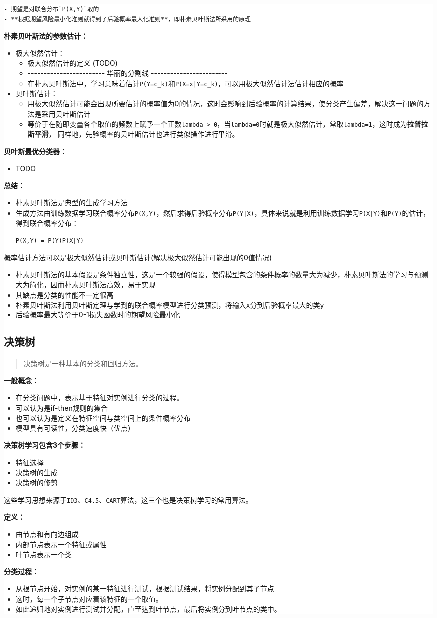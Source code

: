     - 期望是对联合分布`P(X,Y)`取的
    - **根据期望风险最小化准则就得到了后验概率最大化准则**，即朴素贝叶斯法所采用的原理

**朴素贝叶斯法的参数估计：**
 - 极大似然估计：
    - 极大似然估计的定义 (TODO)
    - ------------------------ 华丽的分割线 ------------------------
    - 在朴素贝叶斯法中，学习意味着估计`P(Y=c_k)`和`P(X=x|Y=c_k)`，可以用极大似然估计法估计相应的概率
 - 贝叶斯估计：
    - 用极大似然估计可能会出现所要估计的概率值为0的情况，这时会影响到后验概率的计算结果，使分类产生偏差，解决这一问题的方法是采用贝叶斯估计
    - 等价于在随即变量各个取值的频数上赋予一个正数`lambda > 0`，当`lambda=0`时就是极大似然估计，常取`lambda=1`，这时成为**拉普拉斯平滑**，
    同样地，先验概率的贝叶斯估计也进行类似操作进行平滑。

**贝叶斯最优分类器：**
 - TODO

**总结：**
 - 朴素贝叶斯法是典型的生成学习方法
 - 生成方法由训练数据学习联合概率分布`P(X,Y)`，然后求得后验概率分布`P(Y|X)`，具体来说就是利用训练数据学习`P(X|Y)`和`P(Y)`的估计，得到联合概率分布：
     ```
     P(X,Y) = P(Y)P(X|Y)
     ```
 概率估计方法可以是极大似然估计或贝叶斯估计(解决极大似然估计可能出现的0值情况)
 - 朴素贝叶斯法的基本假设是条件独立性，这是一个较强的假设，使得模型包含的条件概率的数量大为减少，朴素贝叶斯法的学习与预测大为简化，因而朴素贝叶斯法高效，易于实现
 - 其缺点是分类的性能不一定很高
 - 朴素贝叶斯法利用贝叶斯定理与学到的联合概率模型进行分类预测，将输入x分到后验概率最大的类y
 - 后验概率最大等价于0-1损失函数时的期望风险最小化


## 决策树
> 决策树是一种基本的分类和回归方法。

**一般概念：**
 - 在分类问题中，表示基于特征对实例进行分类的过程。
 - 可以认为是if-then规则的集合
 - 也可以认为是定义在特征空间与类空间上的条件概率分布
 - 模型具有可读性，分类速度快（优点）

**决策树学习包含3个步骤：**
 - 特征选择
 - 决策树的生成
 - 决策树的修剪

这些学习思想来源于`ID3`、`C4.5`、`CART`算法，这三个也是决策树学习的常用算法。

**定义：**
 - 由节点和有向边组成
 - 内部节点表示一个特征或属性
 - 叶节点表示一个类

**分类过程：**
 - 从根节点开始，对实例的某一特征进行测试，根据测试结果，将实例分配到其子节点
 - 这时，每一个子节点对应着该特征的一个取值。
 - 如此递归地对实例进行测试并分配，直至达到叶节点，最后将实例分到叶节点的类中。
